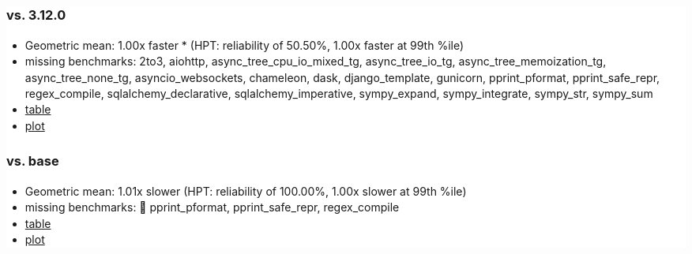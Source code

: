 ### vs. 3.12.0

- Geometric mean: 1.00x faster \* (HPT: reliability of 50.50%, 1.00x faster at 99th %ile)
- missing benchmarks: 2to3, aiohttp, async_tree_cpu_io_mixed_tg, async_tree_io_tg, async_tree_memoization_tg, async_tree_none_tg, asyncio_websockets, chameleon, dask, django_template, gunicorn, pprint_pformat, pprint_safe_repr, regex_compile, sqlalchemy_declarative, sqlalchemy_imperative, sympy_expand, sympy_integrate, sympy_str, sympy_sum
- [table](bm-20231017-darwin-arm64-brandtbucher-justin-3.13.0a1%2B-7eaec09-vs-3.12.0.md)
- [plot](bm-20231017-darwin-arm64-brandtbucher-justin-3.13.0a1%2B-7eaec09-vs-3.12.0.png)

### vs. base

- Geometric mean: 1.01x slower (HPT: reliability of 100.00%, 1.00x slower at 99th %ile)
- missing benchmarks: 🔴 pprint_pformat, pprint_safe_repr, regex_compile
- [table](bm-20231017-darwin-arm64-brandtbucher-justin-3.13.0a1%2B-7eaec09-vs-base.md)
- [plot](bm-20231017-darwin-arm64-brandtbucher-justin-3.13.0a1%2B-7eaec09-vs-base.png)

